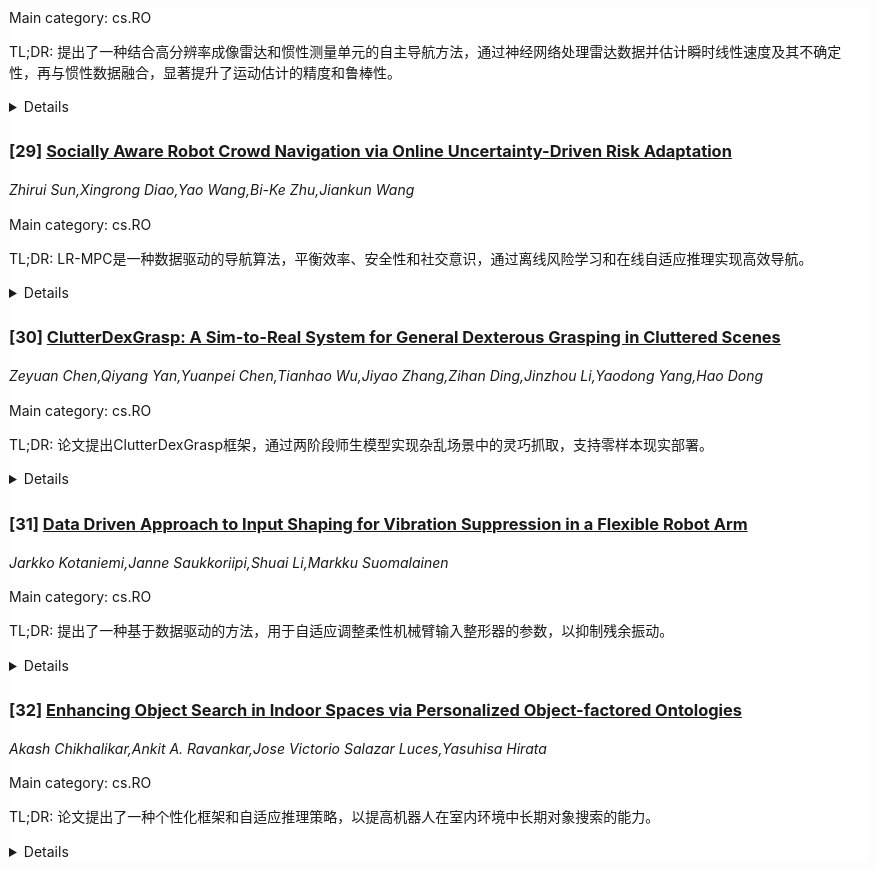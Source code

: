 Main category: cs.RO

TL;DR: 提出了一种结合高分辨率成像雷达和惯性测量单元的自主导航方法，通过神经网络处理雷达数据并估计瞬时线性速度及其不确定性，再与惯性数据融合，显著提升了运动估计的精度和鲁棒性。


<details><summary>Details</summary></details>


### [29] [Socially Aware Robot Crowd Navigation via Online Uncertainty-Driven Risk Adaptation](https://arxiv.org/abs/2506.14305)
*Zhirui Sun,Xingrong Diao,Yao Wang,Bi-Ke Zhu,Jiankun Wang*

Main category: cs.RO

TL;DR: LR-MPC是一种数据驱动的导航算法，平衡效率、安全性和社交意识，通过离线风险学习和在线自适应推理实现高效导航。


<details><summary>Details</summary></details>


### [30] [ClutterDexGrasp: A Sim-to-Real System for General Dexterous Grasping in Cluttered Scenes](https://arxiv.org/abs/2506.14317)
*Zeyuan Chen,Qiyang Yan,Yuanpei Chen,Tianhao Wu,Jiyao Zhang,Zihan Ding,Jinzhou Li,Yaodong Yang,Hao Dong*

Main category: cs.RO

TL;DR: 论文提出ClutterDexGrasp框架，通过两阶段师生模型实现杂乱场景中的灵巧抓取，支持零样本现实部署。


<details><summary>Details</summary></details>


### [31] [Data Driven Approach to Input Shaping for Vibration Suppression in a Flexible Robot Arm](https://arxiv.org/abs/2506.14405)
*Jarkko Kotaniemi,Janne Saukkoriipi,Shuai Li,Markku Suomalainen*

Main category: cs.RO

TL;DR: 提出了一种基于数据驱动的方法，用于自适应调整柔性机械臂输入整形器的参数，以抑制残余振动。


<details><summary>Details</summary></details>


### [32] [Enhancing Object Search in Indoor Spaces via Personalized Object-factored Ontologies](https://arxiv.org/abs/2506.14422)
*Akash Chikhalikar,Ankit A. Ravankar,Jose Victorio Salazar Luces,Yasuhisa Hirata*

Main category: cs.RO

TL;DR: 论文提出了一种个性化框架和自适应推理策略，以提高机器人在室内环境中长期对象搜索的能力。


<details><summary>Details</summary></details>

